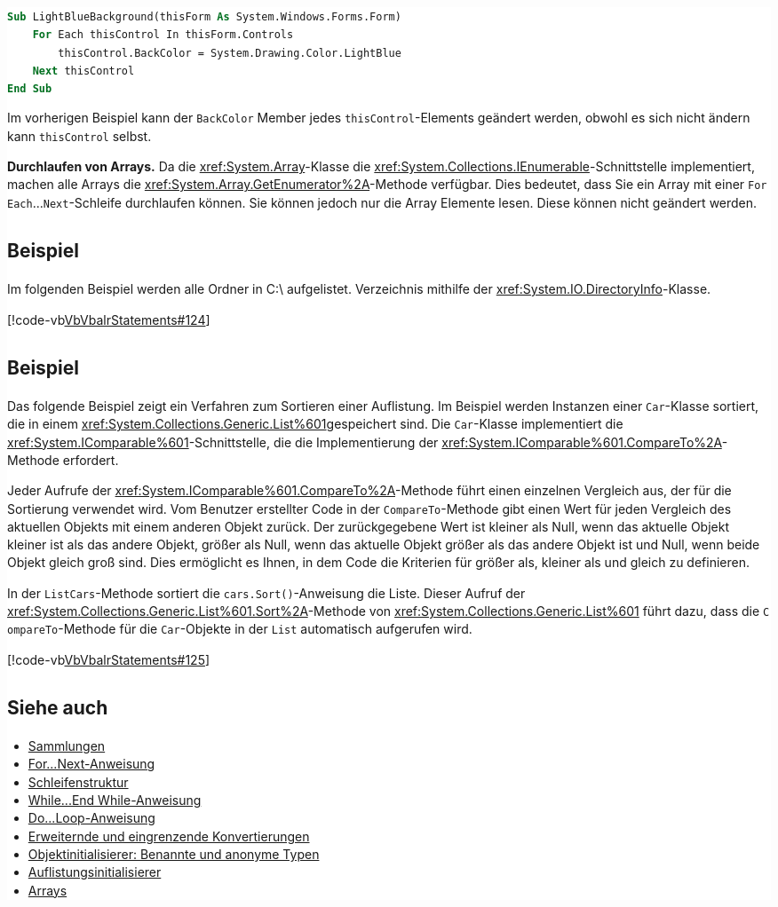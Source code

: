 ```vb
Sub LightBlueBackground(thisForm As System.Windows.Forms.Form)
    For Each thisControl In thisForm.Controls
        thisControl.BackColor = System.Drawing.Color.LightBlue
    Next thisControl
End Sub
```

Im vorherigen Beispiel kann der `BackColor` Member jedes `thisControl`-Elements geändert werden, obwohl es sich nicht ändern kann `thisControl` selbst.

**Durchlaufen von Arrays.** Da die <xref:System.Array>-Klasse die <xref:System.Collections.IEnumerable>-Schnittstelle implementiert, machen alle Arrays die <xref:System.Array.GetEnumerator%2A>-Methode verfügbar. Dies bedeutet, dass Sie ein Array mit einer `For Each`...`Next`-Schleife durchlaufen können. Sie können jedoch nur die Array Elemente lesen. Diese können nicht geändert werden.

## <a name="example"></a>Beispiel

Im folgenden Beispiel werden alle Ordner in C:\ aufgelistet. Verzeichnis mithilfe der <xref:System.IO.DirectoryInfo>-Klasse.

[!code-vb[VbVbalrStatements#124](~/samples/snippets/visualbasic/VS_Snippets_VBCSharp/VbVbalrStatements/VB/class9.vb#124)]

## <a name="example"></a>Beispiel

Das folgende Beispiel zeigt ein Verfahren zum Sortieren einer Auflistung. Im Beispiel werden Instanzen einer `Car`-Klasse sortiert, die in einem <xref:System.Collections.Generic.List%601>gespeichert sind. Die `Car`-Klasse implementiert die <xref:System.IComparable%601>-Schnittstelle, die die Implementierung der <xref:System.IComparable%601.CompareTo%2A>-Methode erfordert.

Jeder Aufrufe der <xref:System.IComparable%601.CompareTo%2A>-Methode führt einen einzelnen Vergleich aus, der für die Sortierung verwendet wird. Vom Benutzer erstellter Code in der `CompareTo`-Methode gibt einen Wert für jeden Vergleich des aktuellen Objekts mit einem anderen Objekt zurück. Der zurückgegebene Wert ist kleiner als Null, wenn das aktuelle Objekt kleiner ist als das andere Objekt, größer als Null, wenn das aktuelle Objekt größer als das andere Objekt ist und Null, wenn beide Objekt gleich groß sind. Dies ermöglicht es Ihnen, in dem Code die Kriterien für größer als, kleiner als und gleich zu definieren.

In der `ListCars`-Methode sortiert die `cars.Sort()`-Anweisung die Liste. Dieser Aufruf der <xref:System.Collections.Generic.List%601.Sort%2A>-Methode von <xref:System.Collections.Generic.List%601> führt dazu, dass die `CompareTo`-Methode für die `Car`-Objekte in der `List` automatisch aufgerufen wird.

[!code-vb[VbVbalrStatements#125](~/samples/snippets/visualbasic/VS_Snippets_VBCSharp/VbVbalrStatements/VB/class9.vb#125)]

## <a name="see-also"></a>Siehe auch

- [Sammlungen](../../../standard/collections/index.md)
- [For...Next-Anweisung](../../../visual-basic/language-reference/statements/for-next-statement.md)
- [Schleifenstruktur](../../../visual-basic/programming-guide/language-features/control-flow/loop-structures.md)
- [While...End While-Anweisung](../../../visual-basic/language-reference/statements/while-end-while-statement.md)
- [Do...Loop-Anweisung](../../../visual-basic/language-reference/statements/do-loop-statement.md)
- [Erweiternde und eingrenzende Konvertierungen](../../../visual-basic/programming-guide/language-features/data-types/widening-and-narrowing-conversions.md)
- [Objektinitialisierer: Benannte und anonyme Typen](../../../visual-basic/programming-guide/language-features/objects-and-classes/object-initializers-named-and-anonymous-types.md)
- [Auflistungsinitialisierer](../../../visual-basic/programming-guide/language-features/collection-initializers/index.md)
- [Arrays](../../../visual-basic/programming-guide/language-features/arrays/index.md)
